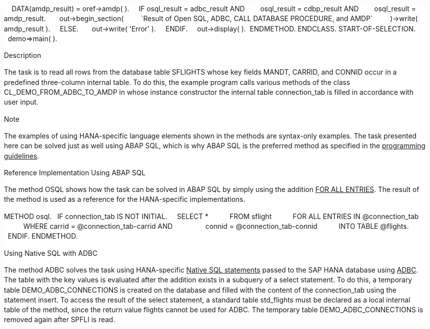     DATA(amdp\_result) = oref->amdp( ).
    IF osql\_result = adbc\_result AND
       osql\_result = cdbp\_result AND
       osql\_result = amdp\_result.
      out->begin\_section(
        \`Result of Open SQL, ADBC, CALL DATABASE PROCEDURE, and AMDP\`
        )->write( amdp\_result ).
    ELSE.
      out->write( 'Error' ).
    ENDIF.
    out->display( ).  ENDMETHOD.
ENDCLASS.
START-OF-SELECTION.
  demo=>main( ).

Description

The task is to read all rows from the database table SFLIGHTS whose key fields MANDT, CARRID, and CONNID occur in a predefined three-column internal table. To do this, the example program calls various methods of the class CL\_DEMO\_FROM\_ADBC\_TO\_AMDP in whose instance constructor the internal table connection\_tab is filled in accordance with user input.

Note

The examples of using HANA-specific language elements shown in the methods are syntax-only examples. The task presented here can be solved just as well using ABAP SQL, which is why ABAP SQL is the preferred method as specified in the [programming guidelines](javascript:call_link\('abendatabase_access_guidl.htm'\) "Guideline").

Reference Implementation Using ABAP SQL

The method OSQL shows how the task can be solved in ABAP SQL by simply using the addition [FOR ALL ENTRIES](javascript:call_link\('abenwhere_logexp_itab.htm'\)). The result of the method is used as a reference for the HANA-specific implementations.

METHOD osql.
  IF connection\_tab IS NOT INITIAL.
    SELECT \*
          FROM sflight
          FOR ALL ENTRIES IN @connection\_tab
          WHERE carrid = @connection\_tab-carrid AND
                connid = @connection\_tab-connid
          INTO TABLE @flights.
  ENDIF.
ENDMETHOD.

Using Native SQL with ADBC

The method ADBC solves the task using HANA-specific [Native SQL statements](javascript:call_link\('abennative_sql.htm'\)) passed to the SAP HANA database using [ADBC](javascript:call_link\('abenadbc.htm'\)). The table with the key values is evaluated after the addition exists in a subquery of a select statement. To do this, a temporary table DEMO\_ADBC\_CONNECTIONS is created on the database and filled with the content of the connection\_tab using the statement insert. To access the result of the select statement, a standard table std\_flights must be declared as a local internal table of the method, since the return value flights cannot be used for ADBC. The temporary table DEMO\_ADBC\_CONNECTIONS is removed again after SPFLI is read.
